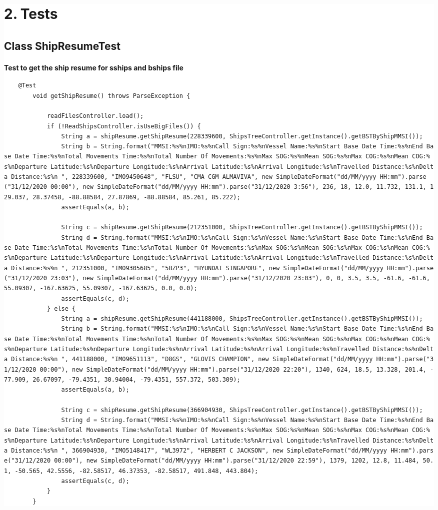    # 2. Tests 
   ## Class ShipResumeTest
  **Test to get  the ship resume for sships and bships file**
              
        @Test
            void getShipResume() throws ParseException {
        
                readFilesController.load();
                if (!ReadShipsController.isUseBigFiles()) {
                    String a = shipResume.getShipResume(228339600, ShipsTreeController.getInstance().getBSTByShipMMSI());
                    String b = String.format("MMSI:%s%nIMO:%s%nCall Sign:%s%nVessel Name:%s%nStart Base Date Time:%s%nEnd Base Date Time:%s%nTotal Movements Time:%s%nTotal Number Of Movements:%s%nMax SOG:%s%nMean SOG:%s%nMax COG:%s%nMean COG:%s%nDeparture Latitude:%s%nDeparture Longitude:%s%nArrival Latitude:%s%nArrival Longitude:%s%nTravelled Distance:%s%nDelta Distance:%s%n ", 228339600, "IMO9450648", "FLSU", "CMA CGM ALMAVIVA", new SimpleDateFormat("dd/MM/yyyy HH:mm").parse("31/12/2020 00:00"), new SimpleDateFormat("dd/MM/yyyy HH:mm").parse("31/12/2020 3:56"), 236, 18, 12.0, 11.732, 131.1, 129.037, 28.37458, -88.88584, 27.87869, -88.88584, 85.261, 85.222);
                    assertEquals(a, b);
        
                    String c = shipResume.getShipResume(212351000, ShipsTreeController.getInstance().getBSTByShipMMSI());
                    String d = String.format("MMSI:%s%nIMO:%s%nCall Sign:%s%nVessel Name:%s%nStart Base Date Time:%s%nEnd Base Date Time:%s%nTotal Movements Time:%s%nTotal Number Of Movements:%s%nMax SOG:%s%nMean SOG:%s%nMax COG:%s%nMean COG:%s%nDeparture Latitude:%s%nDeparture Longitude:%s%nArrival Latitude:%s%nArrival Longitude:%s%nTravelled Distance:%s%nDelta Distance:%s%n ", 212351000, "IMO9305685", "5BZP3", "HYUNDAI SINGAPORE", new SimpleDateFormat("dd/MM/yyyy HH:mm").parse("31/12/2020 23:03"), new SimpleDateFormat("dd/MM/yyyy HH:mm").parse("31/12/2020 23:03"), 0, 0, 3.5, 3.5, -61.6, -61.6, 55.09307, -167.63625, 55.09307, -167.63625, 0.0, 0.0);
                    assertEquals(c, d);
                } else {
                    String a = shipResume.getShipResume(441188000, ShipsTreeController.getInstance().getBSTByShipMMSI());
                    String b = String.format("MMSI:%s%nIMO:%s%nCall Sign:%s%nVessel Name:%s%nStart Base Date Time:%s%nEnd Base Date Time:%s%nTotal Movements Time:%s%nTotal Number Of Movements:%s%nMax SOG:%s%nMean SOG:%s%nMax COG:%s%nMean COG:%s%nDeparture Latitude:%s%nDeparture Longitude:%s%nArrival Latitude:%s%nArrival Longitude:%s%nTravelled Distance:%s%nDelta Distance:%s%n ", 441188000, "IMO9651113", "D8GS", "GLOVIS CHAMPION", new SimpleDateFormat("dd/MM/yyyy HH:mm").parse("31/12/2020 00:00"), new SimpleDateFormat("dd/MM/yyyy HH:mm").parse("31/12/2020 22:20"), 1340, 624, 18.5, 13.328, 201.4, -77.909, 26.67097, -79.4351, 30.94004, -79.4351, 557.372, 503.309);
                    assertEquals(a, b);
        
                    String c = shipResume.getShipResume(366904930, ShipsTreeController.getInstance().getBSTByShipMMSI());
                    String d = String.format("MMSI:%s%nIMO:%s%nCall Sign:%s%nVessel Name:%s%nStart Base Date Time:%s%nEnd Base Date Time:%s%nTotal Movements Time:%s%nTotal Number Of Movements:%s%nMax SOG:%s%nMean SOG:%s%nMax COG:%s%nMean COG:%s%nDeparture Latitude:%s%nDeparture Longitude:%s%nArrival Latitude:%s%nArrival Longitude:%s%nTravelled Distance:%s%nDelta Distance:%s%n ", 366904930, "IMO5148417", "WL3972", "HERBERT C JACKSON", new SimpleDateFormat("dd/MM/yyyy HH:mm").parse("31/12/2020 00:00"), new SimpleDateFormat("dd/MM/yyyy HH:mm").parse("31/12/2020 22:59"), 1379, 1202, 12.8, 11.484, 50.1, -50.565, 42.5556, -82.58517, 46.37353, -82.58517, 491.848, 443.804);
                    assertEquals(c, d);
                }
            }
          